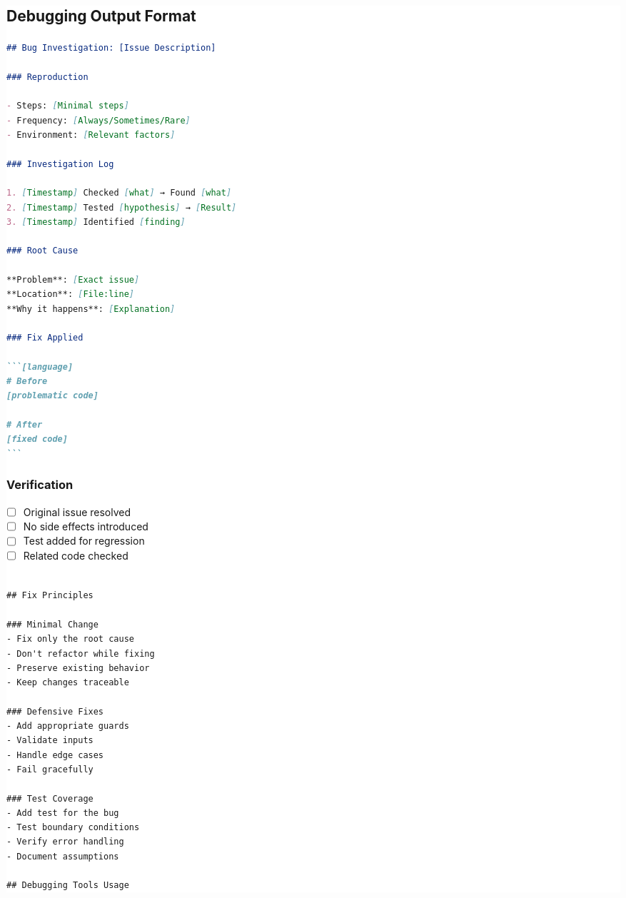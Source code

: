 ## Debugging Output Format

````markdown
## Bug Investigation: [Issue Description]

### Reproduction

- Steps: [Minimal steps]
- Frequency: [Always/Sometimes/Rare]
- Environment: [Relevant factors]

### Investigation Log

1. [Timestamp] Checked [what] → Found [what]
2. [Timestamp] Tested [hypothesis] → [Result]
3. [Timestamp] Identified [finding]

### Root Cause

**Problem**: [Exact issue]
**Location**: [File:line]
**Why it happens**: [Explanation]

### Fix Applied

```[language]
# Before
[problematic code]

# After
[fixed code]
```
````

### Verification

- [ ] Original issue resolved
- [ ] No side effects introduced
- [ ] Test added for regression
- [ ] Related code checked

````

## Fix Principles

### Minimal Change
- Fix only the root cause
- Don't refactor while fixing
- Preserve existing behavior
- Keep changes traceable

### Defensive Fixes
- Add appropriate guards
- Validate inputs
- Handle edge cases
- Fail gracefully

### Test Coverage
- Add test for the bug
- Test boundary conditions
- Verify error handling
- Document assumptions

## Debugging Tools Usage

````